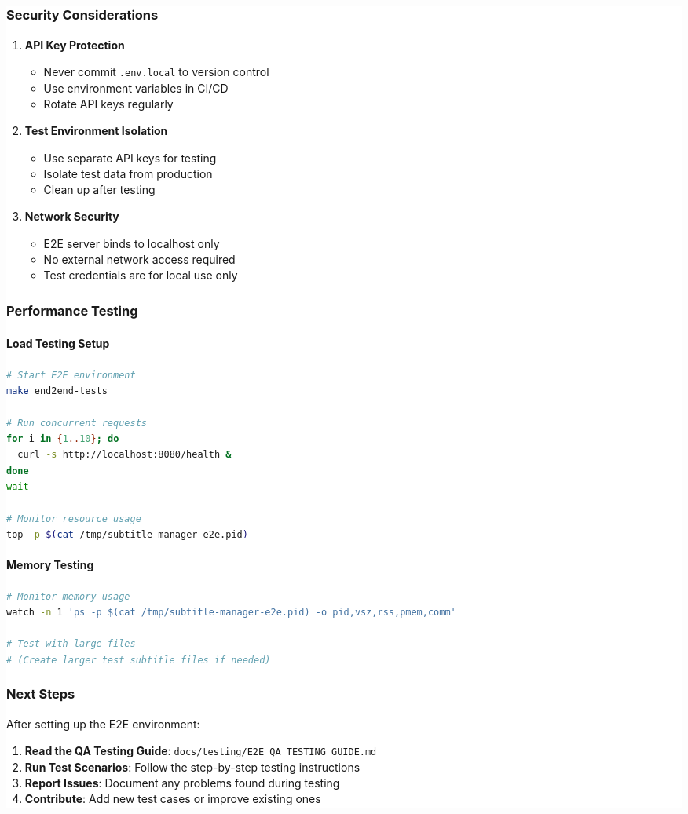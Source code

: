 ### Security Considerations

1. **API Key Protection**
   - Never commit `.env.local` to version control
   - Use environment variables in CI/CD
   - Rotate API keys regularly

2. **Test Environment Isolation**
   - Use separate API keys for testing
   - Isolate test data from production
   - Clean up after testing

3. **Network Security**
   - E2E server binds to localhost only
   - No external network access required
   - Test credentials are for local use only

### Performance Testing

#### Load Testing Setup

```bash
# Start E2E environment
make end2end-tests

# Run concurrent requests
for i in {1..10}; do
  curl -s http://localhost:8080/health &
done
wait

# Monitor resource usage
top -p $(cat /tmp/subtitle-manager-e2e.pid)
```

#### Memory Testing

```bash
# Monitor memory usage
watch -n 1 'ps -p $(cat /tmp/subtitle-manager-e2e.pid) -o pid,vsz,rss,pmem,comm'

# Test with large files
# (Create larger test subtitle files if needed)
```

### Next Steps

After setting up the E2E environment:

1. **Read the QA Testing Guide**: `docs/testing/E2E_QA_TESTING_GUIDE.md`
2. **Run Test Scenarios**: Follow the step-by-step testing instructions
3. **Report Issues**: Document any problems found during testing
4. **Contribute**: Add new test cases or improve existing ones
